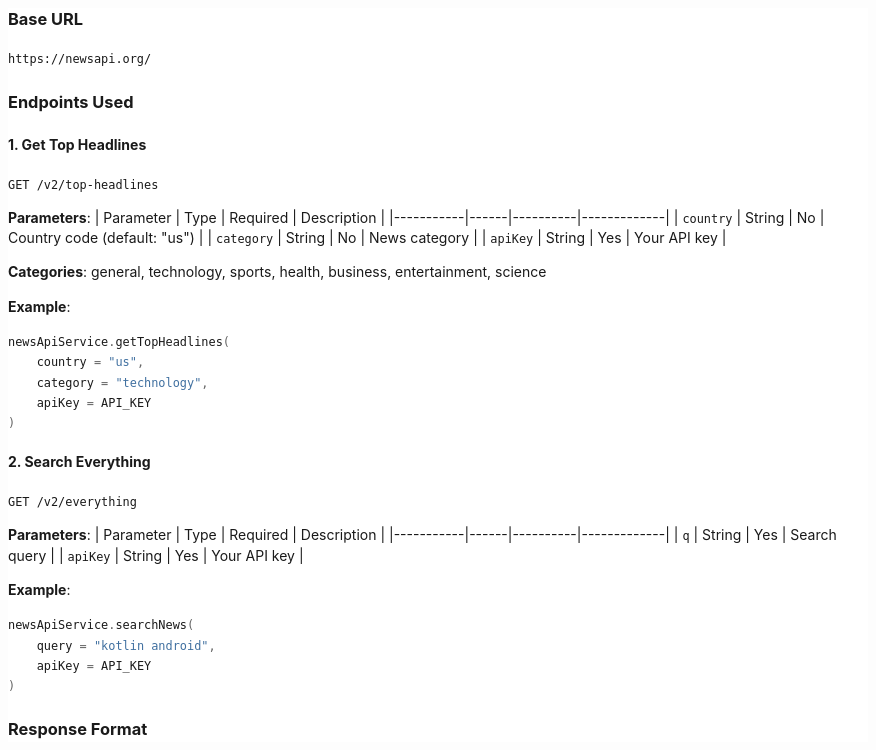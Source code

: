 ### Base URL
```
https://newsapi.org/
```

### Endpoints Used

#### 1. Get Top Headlines
```http
GET /v2/top-headlines
```

**Parameters**:
| Parameter | Type | Required | Description |
|-----------|------|----------|-------------|
| `country` | String | No | Country code (default: "us") |
| `category` | String | No | News category |
| `apiKey` | String | Yes | Your API key |

**Categories**: general, technology, sports, health, business, entertainment, science

**Example**:
```kotlin
newsApiService.getTopHeadlines(
    country = "us",
    category = "technology",
    apiKey = API_KEY
)
```

#### 2. Search Everything
```http
GET /v2/everything
```

**Parameters**:
| Parameter | Type | Required | Description |
|-----------|------|----------|-------------|
| `q` | String | Yes | Search query |
| `apiKey` | String | Yes | Your API key |

**Example**:
```kotlin
newsApiService.searchNews(
    query = "kotlin android",
    apiKey = API_KEY
)
```

### Response Format
